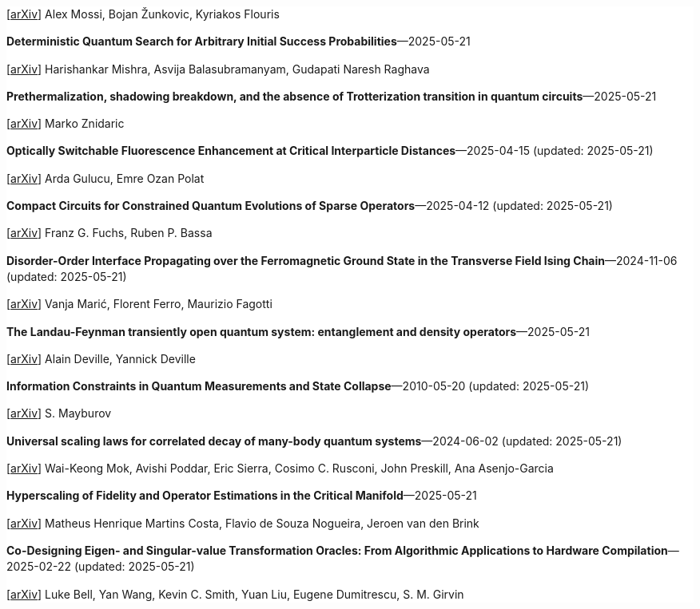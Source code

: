  [[arXiv](http://arxiv.org/abs/2406.17441v2)] Alex Mossi, Bojan Žunkovic, Kyriakos Flouris


<b>Deterministic Quantum Search for Arbitrary Initial Success Probabilities</b>—2025-05-21

 [[arXiv](http://arxiv.org/abs/2505.15512v1)] Harishankar Mishra, Asvija Balasubramanyam, Gudapati Naresh Raghava


<b>Prethermalization, shadowing breakdown, and the absence of Trotterization transition in quantum circuits</b>—2025-05-21

 [[arXiv](http://arxiv.org/abs/2505.15521v1)] Marko Znidaric


<b>Optically Switchable Fluorescence Enhancement at Critical Interparticle Distances</b>—2025-04-15 (updated: 2025-05-21)

 [[arXiv](http://arxiv.org/abs/2504.11541v3)] Arda Gulucu, Emre Ozan Polat


<b>Compact Circuits for Constrained Quantum Evolutions of Sparse Operators</b>—2025-04-12 (updated: 2025-05-21)

 [[arXiv](http://arxiv.org/abs/2504.09133v3)] Franz G. Fuchs, Ruben P. Bassa


<b>Disorder-Order Interface Propagating over the Ferromagnetic Ground State in the Transverse Field Ising Chain</b>—2024-11-06 (updated: 2025-05-21)

 [[arXiv](http://arxiv.org/abs/2411.04089v3)] Vanja Marić, Florent Ferro, Maurizio Fagotti


<b>The Landau-Feynman transiently open quantum system: entanglement and density operators</b>—2025-05-21

 [[arXiv](http://arxiv.org/abs/2505.15551v1)] Alain Deville, Yannick Deville


<b>Information Constraints in Quantum Measurements and State Collapse</b>—2010-05-20 (updated: 2025-05-21)

 [[arXiv](http://arxiv.org/abs/1005.3691v3)] S. Mayburov


<b>Universal scaling laws for correlated decay of many-body quantum systems</b>—2024-06-02 (updated: 2025-05-21)

 [[arXiv](http://arxiv.org/abs/2406.00722v3)] Wai-Keong Mok, Avishi Poddar, Eric Sierra, Cosimo C. Rusconi, John Preskill, Ana Asenjo-Garcia


<b>Hyperscaling of Fidelity and Operator Estimations in the Critical Manifold</b>—2025-05-21

 [[arXiv](http://arxiv.org/abs/2505.15566v1)] Matheus Henrique Martins Costa, Flavio de Souza Nogueira, Jeroen van den Brink


<b>Co-Designing Eigen- and Singular-value Transformation Oracles: From Algorithmic Applications to Hardware Compilation</b>—2025-02-22 (updated: 2025-05-21)

 [[arXiv](http://arxiv.org/abs/2502.16029v3)] Luke Bell, Yan Wang, Kevin C. Smith, Yuan Liu, Eugene Dumitrescu, S. M. Girvin

